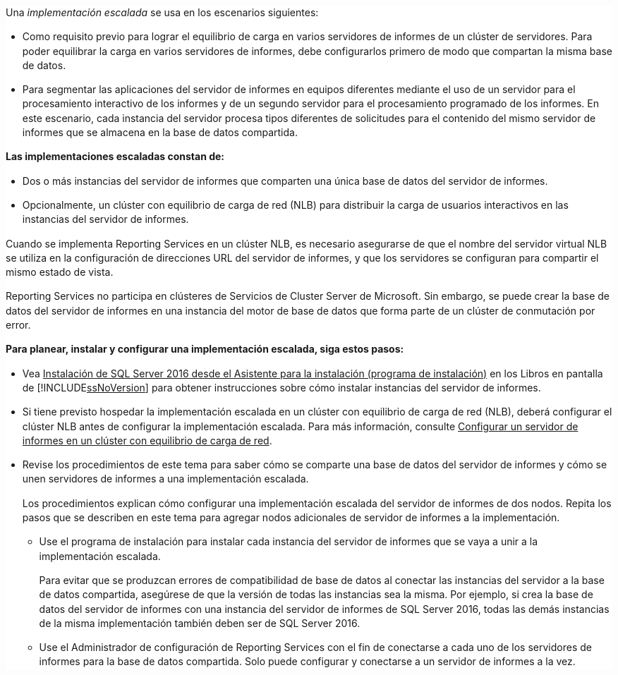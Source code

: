   Una *implementación escalada* se usa en los escenarios siguientes:  
  
-   Como requisito previo para lograr el equilibrio de carga en varios servidores de informes de un clúster de servidores. Para poder equilibrar la carga en varios servidores de informes, debe configurarlos primero de modo que compartan la misma base de datos.  
  
-   Para segmentar las aplicaciones del servidor de informes en equipos diferentes mediante el uso de un servidor para el procesamiento interactivo de los informes y de un segundo servidor para el procesamiento programado de los informes. En este escenario, cada instancia del servidor procesa tipos diferentes de solicitudes para el contenido del mismo servidor de informes que se almacena en la base de datos compartida.  
  
 **Las implementaciones escaladas constan de:**  
  
-   Dos o más instancias del servidor de informes que comparten una única base de datos del servidor de informes.  
  
-   Opcionalmente, un clúster con equilibrio de carga de red (NLB) para distribuir la carga de usuarios interactivos en las instancias del servidor de informes.  
  
 Cuando se implementa Reporting Services en un clúster NLB, es necesario asegurarse de que el nombre del servidor virtual NLB se utiliza en la configuración de direcciones URL del servidor de informes, y que los servidores se configuran para compartir el mismo estado de vista.  
  
 Reporting Services no participa en clústeres de Servicios de Cluster Server de Microsoft. Sin embargo, se puede crear la base de datos del servidor de informes en una instancia del motor de base de datos que forma parte de un clúster de conmutación por error.  
  
 **Para planear, instalar y configurar una implementación escalada, siga estos pasos:**  
  
-   Vea [Instalación de SQL Server 2016 desde el Asistente para la instalación &#40;programa de instalación&#41;](../../database-engine/install-windows/install-sql-server-from-the-installation-wizard-setup.md) en los Libros en pantalla de [!INCLUDE[ssNoVersion](../../includes/ssnoversion-md.md)] para obtener instrucciones sobre cómo instalar instancias del servidor de informes.  
  
-   Si tiene previsto hospedar la implementación escalada en un clúster con equilibrio de carga de red (NLB), deberá configurar el clúster NLB antes de configurar la implementación escalada. Para más información, consulte [Configurar un servidor de informes en un clúster con equilibrio de carga de red](../../reporting-services/report-server/configure-a-report-server-on-a-network-load-balancing-cluster.md).  
  
-   Revise los procedimientos de este tema para saber cómo se comparte una base de datos del servidor de informes y cómo se unen servidores de informes a una implementación escalada.  
  
     Los procedimientos explican cómo configurar una implementación escalada del servidor de informes de dos nodos. Repita los pasos que se describen en este tema para agregar nodos adicionales de servidor de informes a la implementación.  
  
    -   Use el programa de instalación para instalar cada instancia del servidor de informes que se vaya a unir a la implementación escalada.  
  
         Para evitar que se produzcan errores de compatibilidad de base de datos al conectar las instancias del servidor a la base de datos compartida, asegúrese de que la versión de todas las instancias sea la misma. Por ejemplo, si crea la base de datos del servidor de informes con una instancia del servidor de informes de SQL Server 2016, todas las demás instancias de la misma implementación también deben ser de SQL Server 2016.  
  
    -   Use el Administrador de configuración de Reporting Services con el fin de conectarse a cada uno de los servidores de informes para la base de datos compartida. Solo puede configurar y conectarse a un servidor de informes a la vez.  
  